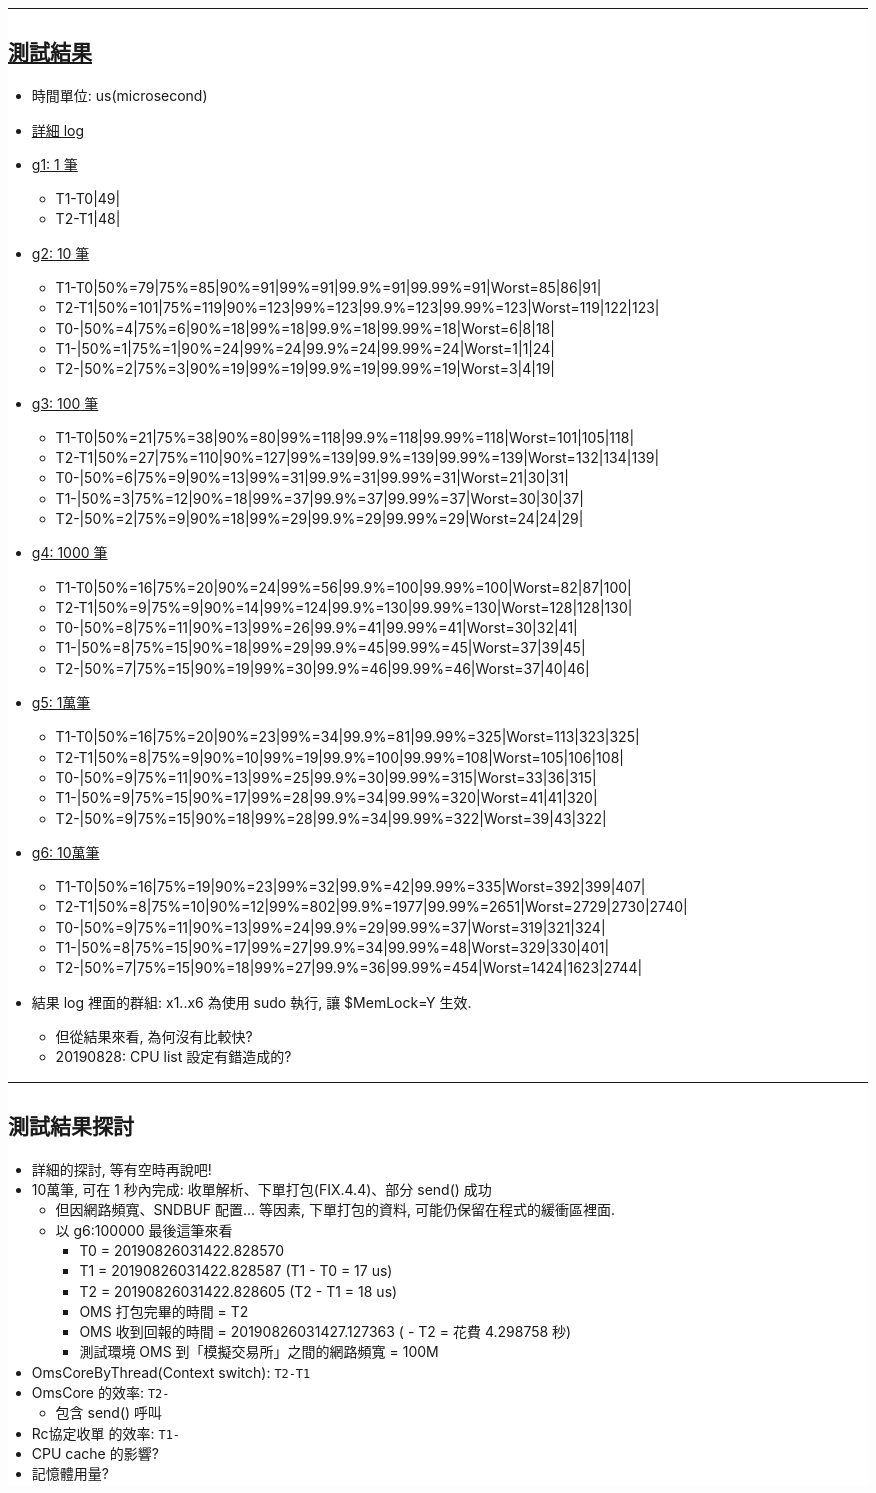 ---------------------------------------
## [測試結果](Result.txt)
* 時間單位: us(microsecond)
* [詳細 log](logs/omstws.log.zip)

* [g1: 1 筆](logs/omstws.log.TwsNew.g1.txt)
  * T1-T0|49|
  * T2-T1|48|
* [g2: 10 筆](logs/omstws.log.TwsNew.g2.txt)
  * T1-T0|50%=79|75%=85|90%=91|99%=91|99.9%=91|99.99%=91|Worst=85|86|91|
  * T2-T1|50%=101|75%=119|90%=123|99%=123|99.9%=123|99.99%=123|Worst=119|122|123|
  * T0-|50%=4|75%=6|90%=18|99%=18|99.9%=18|99.99%=18|Worst=6|8|18|
  * T1-|50%=1|75%=1|90%=24|99%=24|99.9%=24|99.99%=24|Worst=1|1|24|
  * T2-|50%=2|75%=3|90%=19|99%=19|99.9%=19|99.99%=19|Worst=3|4|19|
* [g3: 100 筆](logs/omstws.log.TwsNew.g3.txt)
  * T1-T0|50%=21|75%=38|90%=80|99%=118|99.9%=118|99.99%=118|Worst=101|105|118|
  * T2-T1|50%=27|75%=110|90%=127|99%=139|99.9%=139|99.99%=139|Worst=132|134|139|
  * T0-|50%=6|75%=9|90%=13|99%=31|99.9%=31|99.99%=31|Worst=21|30|31|
  * T1-|50%=3|75%=12|90%=18|99%=37|99.9%=37|99.99%=37|Worst=30|30|37|
  * T2-|50%=2|75%=9|90%=18|99%=29|99.9%=29|99.99%=29|Worst=24|24|29|
* [g4: 1000 筆](logs/omstws.log.TwsNew.g4.txt)
  * T1-T0|50%=16|75%=20|90%=24|99%=56|99.9%=100|99.99%=100|Worst=82|87|100|
  * T2-T1|50%=9|75%=9|90%=14|99%=124|99.9%=130|99.99%=130|Worst=128|128|130|
  * T0-|50%=8|75%=11|90%=13|99%=26|99.9%=41|99.99%=41|Worst=30|32|41|
  * T1-|50%=8|75%=15|90%=18|99%=29|99.9%=45|99.99%=45|Worst=37|39|45|
  * T2-|50%=7|75%=15|90%=19|99%=30|99.9%=46|99.99%=46|Worst=37|40|46|
* [g5: 1萬筆](logs/omstws.log.TwsNew.g5.txt)
  * T1-T0|50%=16|75%=20|90%=23|99%=34|99.9%=81|99.99%=325|Worst=113|323|325|
  * T2-T1|50%=8|75%=9|90%=10|99%=19|99.9%=100|99.99%=108|Worst=105|106|108|
  * T0-|50%=9|75%=11|90%=13|99%=25|99.9%=30|99.99%=315|Worst=33|36|315|
  * T1-|50%=9|75%=15|90%=17|99%=28|99.9%=34|99.99%=320|Worst=41|41|320|
  * T2-|50%=9|75%=15|90%=18|99%=28|99.9%=34|99.99%=322|Worst=39|43|322|
* [g6: 10萬筆](logs/omstws.log.TwsNew.g6.txt)
  * T1-T0|50%=16|75%=19|90%=23|99%=32|99.9%=42|99.99%=335|Worst=392|399|407|
  * T2-T1|50%=8|75%=10|90%=12|99%=802|99.9%=1977|99.99%=2651|Worst=2729|2730|2740|
  * T0-|50%=9|75%=11|90%=13|99%=24|99.9%=29|99.99%=37|Worst=319|321|324|
  * T1-|50%=8|75%=15|90%=17|99%=27|99.9%=34|99.99%=48|Worst=329|330|401|
  * T2-|50%=7|75%=15|90%=18|99%=27|99.9%=36|99.99%=454|Worst=1424|1623|2744|
* 結果 log 裡面的群組: x1..x6 為使用 sudo 執行, 讓 $MemLock=Y 生效.
  * 但從結果來看, 為何沒有比較快?
  * 20190828: CPU list 設定有錯造成的?

---------------------------------------
## 測試結果探討
* 詳細的探討, 等有空時再說吧!
* 10萬筆, 可在 1 秒內完成: 收單解析、下單打包(FIX.4.4)、部分 send() 成功
  * 但因網路頻寬、SNDBUF 配置... 等因素, 下單打包的資料, 可能仍保留在程式的緩衝區裡面.
  * 以 g6:100000 最後這筆來看
    * T0 = 20190826031422.828570
    * T1 = 20190826031422.828587 (T1 - T0 = 17 us)
    * T2 = 20190826031422.828605 (T2 - T1 = 18 us)
    * OMS 打包完畢的時間 = T2
    * OMS 收到回報的時間 = 20190826031427.127363 ( - T2 = 花費 4.298758 秒)
    * 測試環境 OMS 到「模擬交易所」之間的網路頻寬 = 100M
* OmsCoreByThread(Context switch): `T2-T1`
* OmsCore 的效率: `T2-`
  * 包含 send() 呼叫
* Rc協定收單 的效率: `T1-`
* CPU cache 的影響?
* 記憶體用量?
